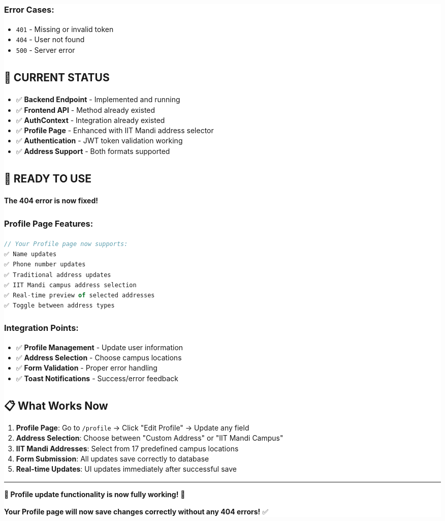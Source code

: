 ### **Error Cases:**
- `401` - Missing or invalid token
- `404` - User not found
- `500` - Server error

## 🚀 **CURRENT STATUS**

- ✅ **Backend Endpoint** - Implemented and running
- ✅ **Frontend API** - Method already existed
- ✅ **AuthContext** - Integration already existed
- ✅ **Profile Page** - Enhanced with IIT Mandi address selector
- ✅ **Authentication** - JWT token validation working
- ✅ **Address Support** - Both formats supported

## 🎯 **READY TO USE**

**The 404 error is now fixed!**

### **Profile Page Features:**
```javascript
// Your Profile page now supports:
✅ Name updates
✅ Phone number updates
✅ Traditional address updates
✅ IIT Mandi campus address selection
✅ Real-time preview of selected addresses
✅ Toggle between address types
```

### **Integration Points:**
- ✅ **Profile Management** - Update user information
- ✅ **Address Selection** - Choose campus locations
- ✅ **Form Validation** - Proper error handling
- ✅ **Toast Notifications** - Success/error feedback

## 📋 **What Works Now**

1. **Profile Page**: Go to `/profile` → Click "Edit Profile" → Update any field
2. **Address Selection**: Choose between "Custom Address" or "IIT Mandi Campus"
3. **IIT Mandi Addresses**: Select from 17 predefined campus locations
4. **Form Submission**: All updates save correctly to database
5. **Real-time Updates**: UI updates immediately after successful save

---

**🎉 Profile update functionality is now fully working!** 🚀

**Your Profile page will now save changes correctly without any 404 errors!** ✅

